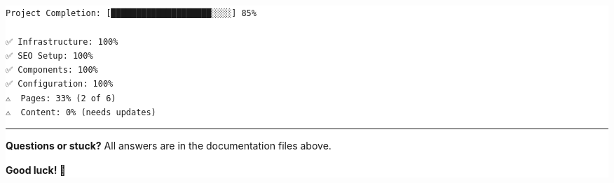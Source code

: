 ```
Project Completion: [████████████████████░░░░] 85%

✅ Infrastructure: 100%
✅ SEO Setup: 100%
✅ Components: 100%
✅ Configuration: 100%
⚠️  Pages: 33% (2 of 6)
⚠️  Content: 0% (needs updates)
```

---

**Questions or stuck?** All answers are in the documentation files above.

**Good luck! 🚀**